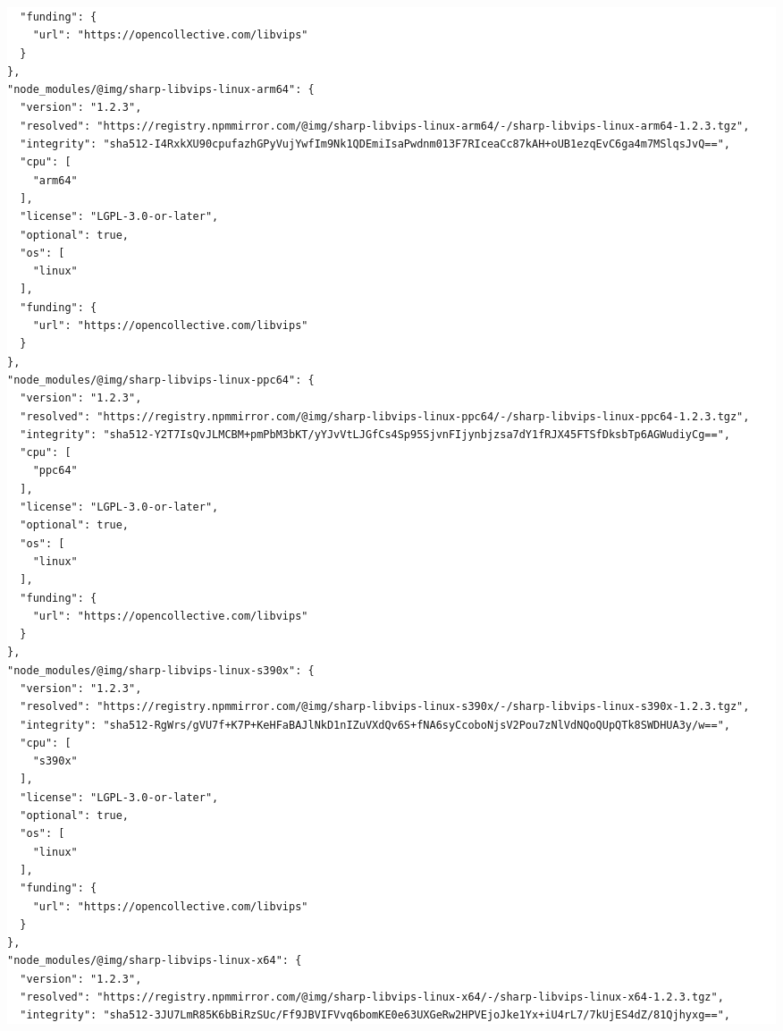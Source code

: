       "funding": {
        "url": "https://opencollective.com/libvips"
      }
    },
    "node_modules/@img/sharp-libvips-linux-arm64": {
      "version": "1.2.3",
      "resolved": "https://registry.npmmirror.com/@img/sharp-libvips-linux-arm64/-/sharp-libvips-linux-arm64-1.2.3.tgz",
      "integrity": "sha512-I4RxkXU90cpufazhGPyVujYwfIm9Nk1QDEmiIsaPwdnm013F7RIceaCc87kAH+oUB1ezqEvC6ga4m7MSlqsJvQ==",
      "cpu": [
        "arm64"
      ],
      "license": "LGPL-3.0-or-later",
      "optional": true,
      "os": [
        "linux"
      ],
      "funding": {
        "url": "https://opencollective.com/libvips"
      }
    },
    "node_modules/@img/sharp-libvips-linux-ppc64": {
      "version": "1.2.3",
      "resolved": "https://registry.npmmirror.com/@img/sharp-libvips-linux-ppc64/-/sharp-libvips-linux-ppc64-1.2.3.tgz",
      "integrity": "sha512-Y2T7IsQvJLMCBM+pmPbM3bKT/yYJvVtLJGfCs4Sp95SjvnFIjynbjzsa7dY1fRJX45FTSfDksbTp6AGWudiyCg==",
      "cpu": [
        "ppc64"
      ],
      "license": "LGPL-3.0-or-later",
      "optional": true,
      "os": [
        "linux"
      ],
      "funding": {
        "url": "https://opencollective.com/libvips"
      }
    },
    "node_modules/@img/sharp-libvips-linux-s390x": {
      "version": "1.2.3",
      "resolved": "https://registry.npmmirror.com/@img/sharp-libvips-linux-s390x/-/sharp-libvips-linux-s390x-1.2.3.tgz",
      "integrity": "sha512-RgWrs/gVU7f+K7P+KeHFaBAJlNkD1nIZuVXdQv6S+fNA6syCcoboNjsV2Pou7zNlVdNQoQUpQTk8SWDHUA3y/w==",
      "cpu": [
        "s390x"
      ],
      "license": "LGPL-3.0-or-later",
      "optional": true,
      "os": [
        "linux"
      ],
      "funding": {
        "url": "https://opencollective.com/libvips"
      }
    },
    "node_modules/@img/sharp-libvips-linux-x64": {
      "version": "1.2.3",
      "resolved": "https://registry.npmmirror.com/@img/sharp-libvips-linux-x64/-/sharp-libvips-linux-x64-1.2.3.tgz",
      "integrity": "sha512-3JU7LmR85K6bBiRzSUc/Ff9JBVIFVvq6bomKE0e63UXGeRw2HPVEjoJke1Yx+iU4rL7/7kUjES4dZ/81Qjhyxg==",